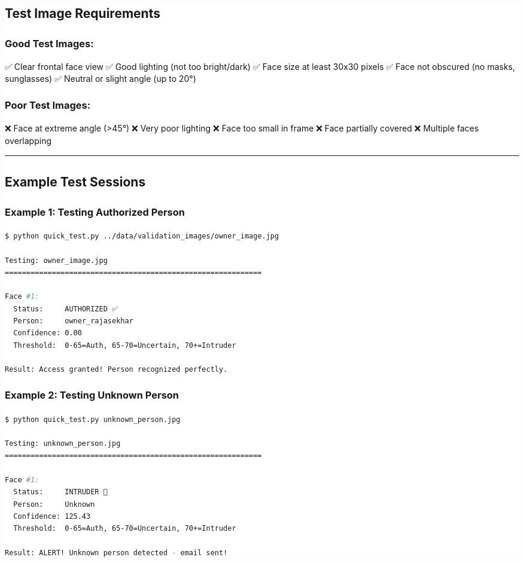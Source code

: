 
## Test Image Requirements

### Good Test Images:
✅ Clear frontal face view
✅ Good lighting (not too bright/dark)
✅ Face size at least 30x30 pixels
✅ Face not obscured (no masks, sunglasses)
✅ Neutral or slight angle (up to 20°)

### Poor Test Images:
❌ Face at extreme angle (>45°)
❌ Very poor lighting
❌ Face too small in frame
❌ Face partially covered
❌ Multiple faces overlapping

---

## Example Test Sessions

### Example 1: Testing Authorized Person

```bash
$ python quick_test.py ../data/validation_images/owner_image.jpg

Testing: owner_image.jpg
============================================================

Face #1:
  Status:     AUTHORIZED ✅
  Person:     owner_rajasekhar
  Confidence: 0.00
  Threshold:  0-65=Auth, 65-70=Uncertain, 70+=Intruder

Result: Access granted! Person recognized perfectly.
```

### Example 2: Testing Unknown Person

```bash
$ python quick_test.py unknown_person.jpg

Testing: unknown_person.jpg
============================================================

Face #1:
  Status:     INTRUDER 🚨
  Person:     Unknown
  Confidence: 125.43
  Threshold:  0-65=Auth, 65-70=Uncertain, 70+=Intruder

Result: ALERT! Unknown person detected - email sent!
```
